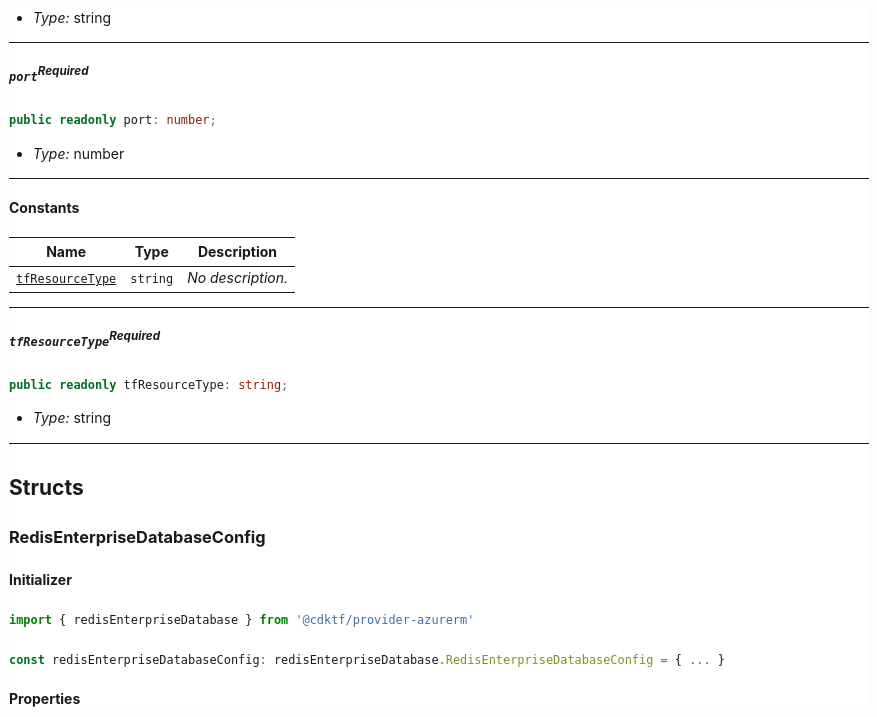- *Type:* string

---

##### `port`<sup>Required</sup> <a name="port" id="@cdktf/provider-azurerm.redisEnterpriseDatabase.RedisEnterpriseDatabase.property.port"></a>

```typescript
public readonly port: number;
```

- *Type:* number

---

#### Constants <a name="Constants" id="Constants"></a>

| **Name** | **Type** | **Description** |
| --- | --- | --- |
| <code><a href="#@cdktf/provider-azurerm.redisEnterpriseDatabase.RedisEnterpriseDatabase.property.tfResourceType">tfResourceType</a></code> | <code>string</code> | *No description.* |

---

##### `tfResourceType`<sup>Required</sup> <a name="tfResourceType" id="@cdktf/provider-azurerm.redisEnterpriseDatabase.RedisEnterpriseDatabase.property.tfResourceType"></a>

```typescript
public readonly tfResourceType: string;
```

- *Type:* string

---

## Structs <a name="Structs" id="Structs"></a>

### RedisEnterpriseDatabaseConfig <a name="RedisEnterpriseDatabaseConfig" id="@cdktf/provider-azurerm.redisEnterpriseDatabase.RedisEnterpriseDatabaseConfig"></a>

#### Initializer <a name="Initializer" id="@cdktf/provider-azurerm.redisEnterpriseDatabase.RedisEnterpriseDatabaseConfig.Initializer"></a>

```typescript
import { redisEnterpriseDatabase } from '@cdktf/provider-azurerm'

const redisEnterpriseDatabaseConfig: redisEnterpriseDatabase.RedisEnterpriseDatabaseConfig = { ... }
```

#### Properties <a name="Properties" id="Properties"></a>
